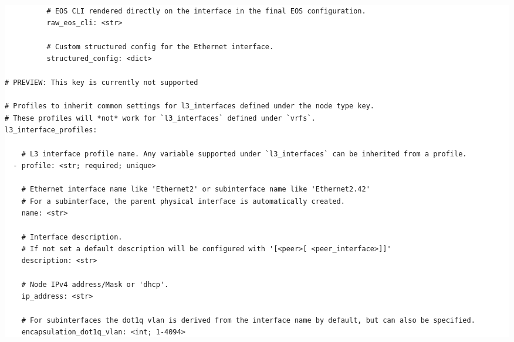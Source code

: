               # EOS CLI rendered directly on the interface in the final EOS configuration.
              raw_eos_cli: <str>

              # Custom structured config for the Ethernet interface.
              structured_config: <dict>

    # PREVIEW: This key is currently not supported

    # Profiles to inherit common settings for l3_interfaces defined under the node type key.
    # These profiles will *not* work for `l3_interfaces` defined under `vrfs`.
    l3_interface_profiles:

        # L3 interface profile name. Any variable supported under `l3_interfaces` can be inherited from a profile.
      - profile: <str; required; unique>

        # Ethernet interface name like 'Ethernet2' or subinterface name like 'Ethernet2.42'
        # For a subinterface, the parent physical interface is automatically created.
        name: <str>

        # Interface description.
        # If not set a default description will be configured with '[<peer>[ <peer_interface>]]'
        description: <str>

        # Node IPv4 address/Mask or 'dhcp'.
        ip_address: <str>

        # For subinterfaces the dot1q vlan is derived from the interface name by default, but can also be specified.
        encapsulation_dot1q_vlan: <int; 1-4094>
